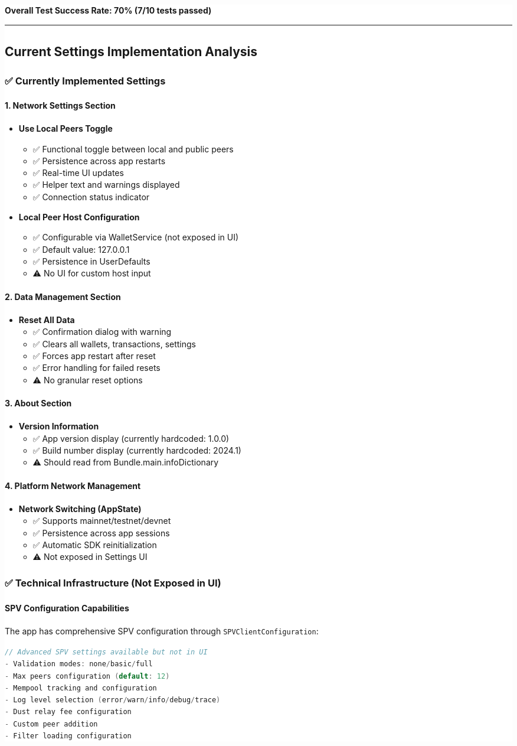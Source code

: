 **Overall Test Success Rate: 70% (7/10 tests passed)**

---

## Current Settings Implementation Analysis

### ✅ Currently Implemented Settings

#### 1. Network Settings Section
- **Use Local Peers Toggle**
  - ✅ Functional toggle between local and public peers
  - ✅ Persistence across app restarts
  - ✅ Real-time UI updates
  - ✅ Helper text and warnings displayed
  - ✅ Connection status indicator

- **Local Peer Host Configuration**
  - ✅ Configurable via WalletService (not exposed in UI)
  - ✅ Default value: 127.0.0.1
  - ✅ Persistence in UserDefaults
  - ⚠️ No UI for custom host input

#### 2. Data Management Section
- **Reset All Data**
  - ✅ Confirmation dialog with warning
  - ✅ Clears all wallets, transactions, settings
  - ✅ Forces app restart after reset
  - ✅ Error handling for failed resets
  - ⚠️ No granular reset options

#### 3. About Section
- **Version Information**
  - ✅ App version display (currently hardcoded: 1.0.0)
  - ✅ Build number display (currently hardcoded: 2024.1)
  - ⚠️ Should read from Bundle.main.infoDictionary

#### 4. Platform Network Management
- **Network Switching (AppState)**
  - ✅ Supports mainnet/testnet/devnet
  - ✅ Persistence across app sessions
  - ✅ Automatic SDK reinitialization
  - ⚠️ Not exposed in Settings UI

### ✅ Technical Infrastructure (Not Exposed in UI)

#### SPV Configuration Capabilities
The app has comprehensive SPV configuration through `SPVClientConfiguration`:

```swift
// Advanced SPV settings available but not in UI
- Validation modes: none/basic/full
- Max peers configuration (default: 12)
- Mempool tracking and configuration
- Log level selection (error/warn/info/debug/trace)
- Dust relay fee configuration
- Custom peer addition
- Filter loading configuration
```
